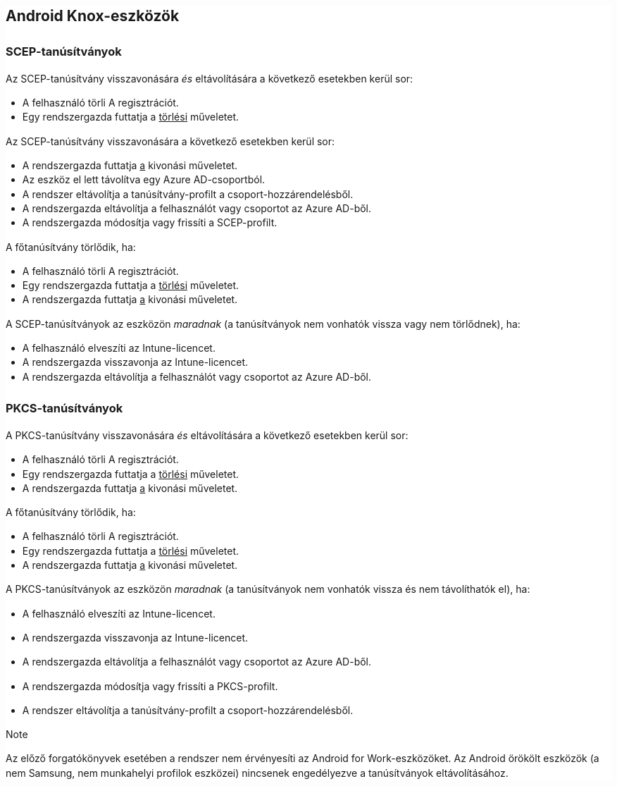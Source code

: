 ## <a name="android-knox-devices"></a>Android Knox-eszközök

### <a name="scep-certificates"></a>SCEP-tanúsítványok

Az SCEP-tanúsítvány visszavonására *és* eltávolítására a következő esetekben kerül sor:

- A felhasználó törli A regisztrációt.
- Egy rendszergazda futtatja a [törlési](../remote-actions/devices-wipe.md#wipe) műveletet.

Az SCEP-tanúsítvány visszavonására a következő esetekben kerül sor:

- A rendszergazda futtatja [a](../remote-actions/devices-wipe.md#retire) kivonási műveletet.
- Az eszköz el lett távolítva egy Azure AD-csoportból.
- A rendszer eltávolítja a tanúsítvány-profilt a csoport-hozzárendelésből.
- A rendszergazda eltávolítja a felhasználót vagy csoportot az Azure AD-ből.
- A rendszergazda módosítja vagy frissíti a SCEP-profilt.

A főtanúsítvány törlődik, ha:

- A felhasználó törli A regisztrációt.
- Egy rendszergazda futtatja a [törlési](../remote-actions/devices-wipe.md#wipe) műveletet.
- A rendszergazda futtatja [a](../remote-actions/devices-wipe.md#retire) kivonási műveletet.

A SCEP-tanúsítványok az eszközön *maradnak* (a tanúsítványok nem vonhatók vissza vagy nem törlődnek), ha:

- A felhasználó elveszíti az Intune-licencet.
- A rendszergazda visszavonja az Intune-licencet.
- A rendszergazda eltávolítja a felhasználót vagy csoportot az Azure AD-ből.

### <a name="pkcs-certificates"></a>PKCS-tanúsítványok

A PKCS-tanúsítvány visszavonására *és* eltávolítására a következő esetekben kerül sor:

- A felhasználó törli A regisztrációt.
- Egy rendszergazda futtatja a [törlési](../remote-actions/devices-wipe.md#wipe) műveletet.
- A rendszergazda futtatja [a](../remote-actions/devices-wipe.md#retire) kivonási műveletet.

A főtanúsítvány törlődik, ha:

- A felhasználó törli A regisztrációt.
- Egy rendszergazda futtatja a [törlési](../remote-actions/devices-wipe.md#wipe) műveletet.
- A rendszergazda futtatja [a](../remote-actions/devices-wipe.md#retire) kivonási műveletet.

A PKCS-tanúsítványok az eszközön *maradnak* (a tanúsítványok nem vonhatók vissza és nem távolíthatók el), ha:
- A felhasználó elveszíti az Intune-licencet.

- A rendszergazda visszavonja az Intune-licencet.
- A rendszergazda eltávolítja a felhasználót vagy csoportot az Azure AD-ből.
- A rendszergazda módosítja vagy frissíti a PKCS-profilt.
- A rendszer eltávolítja a tanúsítvány-profilt a csoport-hozzárendelésből.


> [!NOTE]
> Az előző forgatókönyvek esetében a rendszer nem érvényesíti az Android for Work-eszközöket.
> Az Android örökölt eszközök (a nem Samsung, nem munkahelyi profilok eszközei) nincsenek engedélyezve a tanúsítványok eltávolításához.
